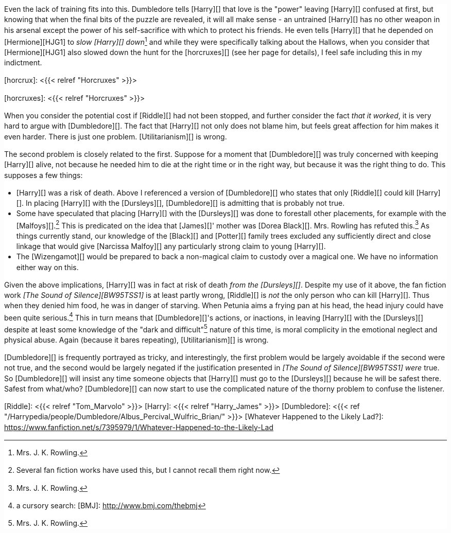 Even the lack of training fits into this.  Dumbledore tells [Harry][] that love
is the "power" leaving [Harry][] confused at first, but knowing that when the
final bits of the puzzle are revealed, it will all make sense - an untrained
[Harry][] has no other weapon in his arsenal except the power of his
self-sacrifice with which to protect his friends.  He even tells [Harry][] that
he depended on [Hermione][HJG1] to *slow [Harry][] down*[^20210913-1] and while
they were specifically talking about the Hallows, when you consider that
[Hermione][HJG1] also slowed down the hunt for the [horcruxes][] (see her page
for details), I feel safe including this in my indictment. 

[horcrux]: <{{< relref "Horcruxes" >}}>

[horcruxes]: <{{< relref "Horcruxes" >}}>

When you consider the potential cost if [Riddle][] had not been stopped, and
further consider the fact *that it worked*, it is very hard to argue with
[Dumbledore][].  The fact that [Harry][] not only does not blame him, but feels
great affection for him makes it even harder.  There is just one problem.
[Utilitarianism][] is wrong. 

The second problem is closely related to the first.  Suppose for a moment that
[Dumbledore][] was truly concerned with keeping [Harry][] alive, not because he
needed him to die at the right time or in the right way, but because it was the
right thing to do.  This supposes a few things:
 
* [Harry][] was a risk of death.  Above I referenced a version of
  [Dumbledore][] who states that only [Riddle][] could kill [Harry][].  In
  placing [Harry][] with the [Dursleys][], [Dumbledore][] is admitting that is
  probably not true. 
* Some have speculated that placing [Harry][] with the [Dursleys][] was done to
  forestall other placements, for example with the [Malfoys][].[^221129-2]
  This is predicated on the idea that [James][]' mother was [Dorea Black][].
  Mrs. Rowling has refuted this.[^221129-3]  As things currently stand, our
  knowledge of the [Black][] and [Potter][] family trees excluded any
  sufficiently direct and close linkage that would give [Narcissa Malfoy][] any
  particularly strong claim to young [Harry][].
* The [Wizengamot][] would be prepared to back a non-magical claim to custody
  over a magical one.  We have no information either way on this.

Given the above implications, [Harry][] was in fact at risk of death *from the
[Dursleys][]*.  Despite my use of it above, the fan fiction work _[The Sound of
Silence][BW95TSS1]_ is at least partly wrong, [Riddle][] is *not* the only
person who can kill [Harry][].  Thus when they denied him food, he was in
danger of starving.  When Petunia aims a frying pan at his head, the head
injury could have been quite serious.[^221129-4]  This in turn means that
[Dumbledore][]'s actions, or inactions, in leaving [Harry][] with the
[Dursleys][] despite at least some knowledge of the "dark and
difficult"[^221129-5] nature of this time, is moral complicity in the emotional
neglect and physical abuse.  Again (because it bares repeating),
[Utilitarianism][] is wrong.

[Dumbledore][] is frequently portrayed as tricky, and interestingly, the first
problem would be largely avoidable if the second were not true, and the second
would be largely negated if the justification presented in _[The Sound of
Silence][BW95TSS1]_ *were* true.  So [Dumbledore][] will insist any time
someone objects that [Harry][] must go to the [Dursleys][] because he will be
safest there.  Safest from what/who?  [Dumbledore][] can now start to use the
complicated nature of the thorny problem to confuse the listener.


[Riddle]: <{{< relref "Tom_Marvolo" >}}>
[Harry]: <{{< relref "Harry_James" >}}>
[Dumbledore]: <{{< ref "/Harrypedia/people/Dumbledore/Albus_Percival_Wulfric_Brian/" >}}>
[Whatever Happened to the Likely Lad?]: <https://www.fanfiction.net/s/7395979/1/Whatever-Happened-to-the-Likely-Lad>
[^221006-1]: nonjon. _[Whatever Happened to the Likely Lad?][]_. Published 2011-09-19. 
[utilitarianism]: <https://www.schierer.org/~luke/log/Society/utilitarianism/>
[Wizengamot]: <{{< relref "Government" >}}>
[Black]: <{{< ref "/Harrypedia/people/Black" >}}>
[Potter]: <{{< ref "/Harrypedia/people/Potter" >}}>
[Narcissa Malfoy]: <{{< relref "Narcissa" >}}>
[Dorea Black]: <{{< relref "Dorea" >}}>
[James]: <{{< relref "James" >}}>
[Malfoys]: <{{< ref "/Harrypedia/people/Malfoy" >}}>
[Dursleys]: <{{< ref "/Harrypedia/people/Dursley" >}}>
[abusive environment]: <{{< relref "Dursley" >}}>
[AD1]: <{{< relref "Albus_Percival_Wulfric_Brian" >}}>
[GMW1]: <{{< relref "Ginevra_Molly" >}}>
[HJP1]: <{{< relref "Harry_James" >}}>
[HJG1]: <{{< relref "Hermione_Jean" >}}>
[TMR1]: <{{< relref "Tom_Marvolo" >}}>
[SS1]: <{{< relref "Severus" >}}>
[CAD1]: https://fanfictalk.com/archive/viewstory.php?sid=721
[BW95TSS1]: https://www.fanfiction.net/s/12175260
[WSM1]: https://www.gutenberg.org/cache/epub/1533/pg1533-images.html.utf8.gzip
[^221129-4]: a cursory search:
[BMJ]: <http://www.bmj.com/thebmj>
[^221129-3]: Mrs. J. K. Rowling. 
[^221129-2]: Several fan fiction works have used this, but I cannot recall them right now.
[^20210913-1]: Mrs. J. K. Rowling.
[^210912-13]: Mrs. J. K. Rowling.
[^210912-12]: Mrs. J. K. Rowling.
[^210912-11]: Mrs. J. K. Rowling.
[^210912-10]: Mrs. J. K. Rowling.
[^210912-9]: Mrs. J. K. Rowling. 
[^210912-1]: cambangst. 
[^221129-5]: Mrs. J. K. Rowling.
[^210912-2]: Mrs. J. K. Rowling.
[^210912-3]: Mrs. J. K. Rowling.
[^210912-4]: Mrs. J. K. Rowling.
[^210912-5]: Mrs. J. K. Rowling. 
[^210912-6]: Mrs. J. K. Rowling. 
[^210912-7]: birdwoman95. 